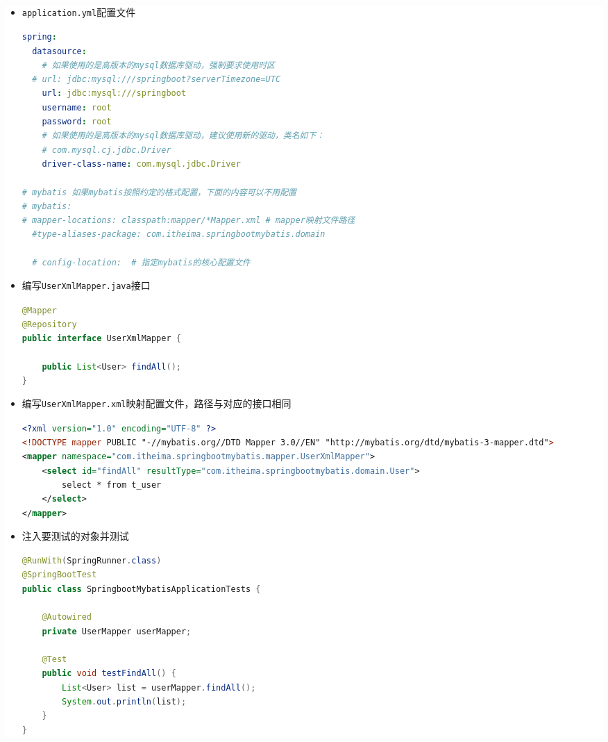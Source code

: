 - `application.yml`配置文件

  ```yaml
  spring:
    datasource:
      # 如果使用的是高版本的mysql数据库驱动，强制要求使用时区
  	# url: jdbc:mysql:///springboot?serverTimezone=UTC
      url: jdbc:mysql:///springboot
      username: root
      password: root
      # 如果使用的是高版本的mysql数据库驱动，建议使用新的驱动，类名如下：
      # com.mysql.cj.jdbc.Driver
      driver-class-name: com.mysql.jdbc.Driver
      
  # mybatis 如果mybatis按照约定的格式配置，下面的内容可以不用配置
  # mybatis:
  # mapper-locations: classpath:mapper/*Mapper.xml # mapper映射文件路径
    #type-aliases-package: com.itheima.springbootmybatis.domain
  
    # config-location:  # 指定mybatis的核心配置文件
  ```



- 编写`UserXmlMapper.java`接口

  ```java
  @Mapper
  @Repository
  public interface UserXmlMapper {
  
      public List<User> findAll();
  }
  ```

- 编写`UserXmlMapper.xml`映射配置文件，路径与对应的接口相同

  ```xml
  <?xml version="1.0" encoding="UTF-8" ?>
  <!DOCTYPE mapper PUBLIC "-//mybatis.org//DTD Mapper 3.0//EN" "http://mybatis.org/dtd/mybatis-3-mapper.dtd">
  <mapper namespace="com.itheima.springbootmybatis.mapper.UserXmlMapper">
      <select id="findAll" resultType="com.itheima.springbootmybatis.domain.User">
          select * from t_user
      </select>
  </mapper>
  ```

  

- 注入要测试的对象并测试

  ```java
  @RunWith(SpringRunner.class)
  @SpringBootTest
  public class SpringbootMybatisApplicationTests {
  
      @Autowired
      private UserMapper userMapper;
      
      @Test
      public void testFindAll() {
          List<User> list = userMapper.findAll();
          System.out.println(list);
      }
  }
  ```
